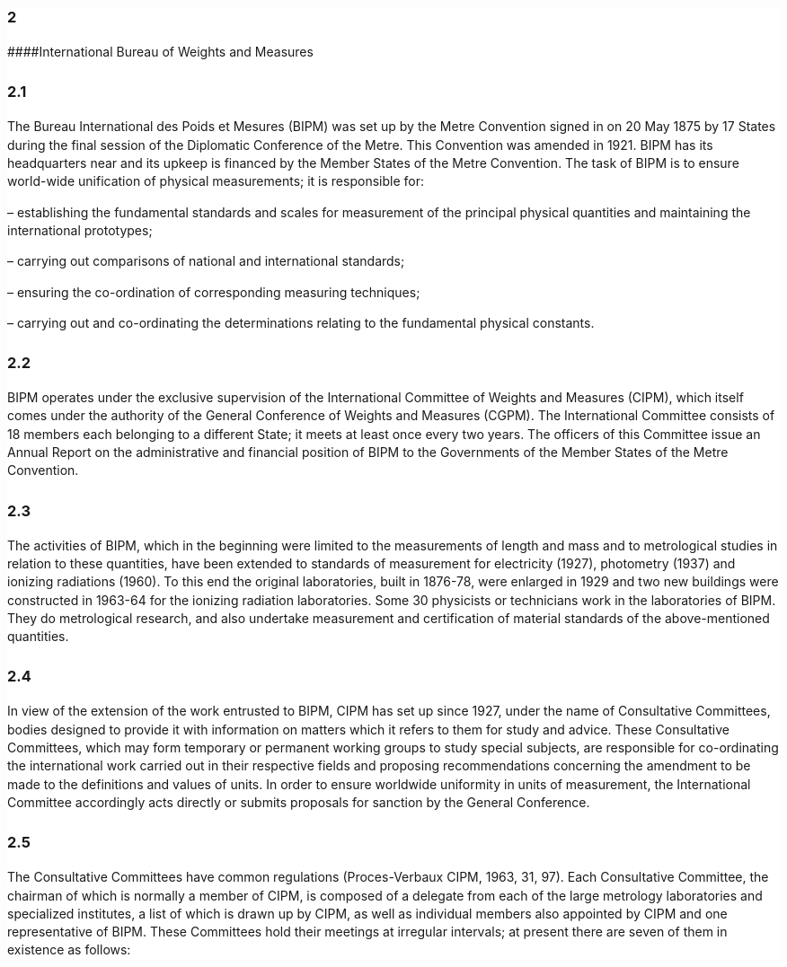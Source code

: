 ### 2  

####International Bureau of Weights and Measures

### 2.1  

The Bureau International des Poids et Mesures (BIPM) was set up by the Metre Convention signed in on 20 May 1875 by 17 States during the final session of the Diplomatic Conference of the Metre. This Convention was amended in 1921. BIPM has its headquarters near and its upkeep is financed by the Member States of the Metre Convention. The task of BIPM is to ensure world-wide unification of physical measurements; it is responsible for: 

– establishing the fundamental standards and scales for measurement of the principal physical quantities and maintaining the international prototypes;  

– carrying out comparisons of national and international standards;  

– ensuring the co-ordination of corresponding measuring techniques;  

– carrying out and co-ordinating the determinations relating to the fundamental physical constants.   

### 2.2  

BIPM operates under the exclusive supervision of the International Committee of Weights and Measures (CIPM), which itself comes under the authority of the General Conference of Weights and Measures (CGPM). The International Committee consists of 18 members each belonging to a different State; it meets at least once every two years. The officers of this Committee issue an Annual Report on the administrative and financial position of BIPM to the Governments of the Member States of the Metre Convention. 

### 2.3  

The activities of BIPM, which in the beginning were limited to the measurements of length and mass and to metrological studies in relation to these quantities, have been extended to standards of measurement for electricity (1927), photometry (1937) and ionizing radiations (1960). To this end the original laboratories, built in 1876-78, were enlarged in 1929 and two new buildings were constructed in 1963-64 for the ionizing radiation laboratories. Some 30 physicists or technicians work in the laboratories of BIPM. They do metrological research, and also undertake measurement and certification of material standards of the above-mentioned quantities. 

### 2.4  

In view of the extension of the work entrusted to BIPM, CIPM has set up since 1927, under the name of Consultative Committees, bodies designed to provide it with information on matters which it refers to them for study and advice. These Consultative Committees, which may form temporary or permanent working groups to study special subjects, are responsible for co-ordinating the international work carried out in their respective fields and proposing recommendations concerning the amendment to be made to the definitions and values of units. In order to ensure worldwide uniformity in units of measurement, the International Committee accordingly acts directly or submits proposals for sanction by the General Conference. 

### 2.5  

The Consultative Committees have common regulations (Proces-Verbaux CIPM, 1963, 31, 97). Each Consultative Committee, the chairman of which is normally a member of CIPM, is composed of a delegate from each of the large metrology laboratories and specialized institutes, a list of which is drawn up by CIPM, as well as individual members also appointed by CIPM and one representative of BIPM. These Committees hold their meetings at irregular intervals; at present there are seven of them in existence as follows: 

